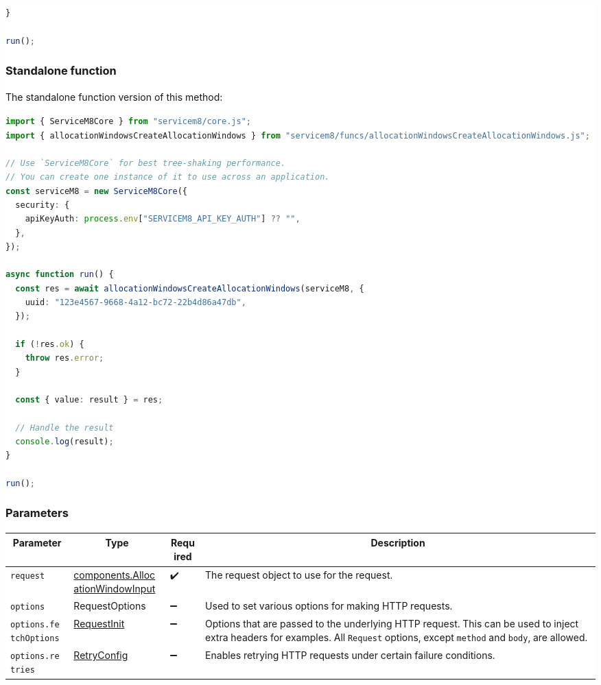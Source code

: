 ```typescript
}

run();
```

### Standalone function

The standalone function version of this method:

```typescript
import { ServiceM8Core } from "servicem8/core.js";
import { allocationWindowsCreateAllocationWindows } from "servicem8/funcs/allocationWindowsCreateAllocationWindows.js";

// Use `ServiceM8Core` for best tree-shaking performance.
// You can create one instance of it to use across an application.
const serviceM8 = new ServiceM8Core({
  security: {
    apiKeyAuth: process.env["SERVICEM8_API_KEY_AUTH"] ?? "",
  },
});

async function run() {
  const res = await allocationWindowsCreateAllocationWindows(serviceM8, {
    uuid: "123e4567-9668-4a12-bc72-22b4d86a47db",
  });

  if (!res.ok) {
    throw res.error;
  }

  const { value: result } = res;

  // Handle the result
  console.log(result);
}

run();
```

### Parameters

| Parameter                                                                                                                                                                      | Type                                                                                                                                                                           | Required                                                                                                                                                                       | Description                                                                                                                                                                    |
| ------------------------------------------------------------------------------------------------------------------------------------------------------------------------------ | ------------------------------------------------------------------------------------------------------------------------------------------------------------------------------ | ------------------------------------------------------------------------------------------------------------------------------------------------------------------------------ | ------------------------------------------------------------------------------------------------------------------------------------------------------------------------------ |
| `request`                                                                                                                                                                      | [components.AllocationWindowInput](../../models/components/allocationwindowinput.md)                                                                                           | :heavy_check_mark:                                                                                                                                                             | The request object to use for the request.                                                                                                                                     |
| `options`                                                                                                                                                                      | RequestOptions                                                                                                                                                                 | :heavy_minus_sign:                                                                                                                                                             | Used to set various options for making HTTP requests.                                                                                                                          |
| `options.fetchOptions`                                                                                                                                                         | [RequestInit](https://developer.mozilla.org/en-US/docs/Web/API/Request/Request#options)                                                                                        | :heavy_minus_sign:                                                                                                                                                             | Options that are passed to the underlying HTTP request. This can be used to inject extra headers for examples. All `Request` options, except `method` and `body`, are allowed. |
| `options.retries`                                                                                                                                                              | [RetryConfig](../../lib/utils/retryconfig.md)                                                                                                                                  | :heavy_minus_sign:                                                                                                                                                             | Enables retrying HTTP requests under certain failure conditions.                                                                                                               |
